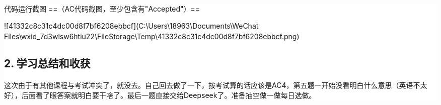 

代码运行截图 ==（AC代码截图，至少包含有"Accepted"）==

![41332c8c31c4dc00d8f7bf6208ebbcf](C:\Users\18963\Documents\WeChat Files\wxid_7d3wlsw6htiu22\FileStorage\Temp\41332c8c31c4dc00d8f7bf6208ebbcf.png)



## 2. 学习总结和收获

这次由于有其他课程与考试冲突了，就没去。自己回去做了一下，按考试算的话应该是AC4，第五题一开始没看明白什么意思（英语不太好），后面看了眼答案就明白要干啥了。最后一题直接交给Deepseek了。准备抽空做一做每日选做。











